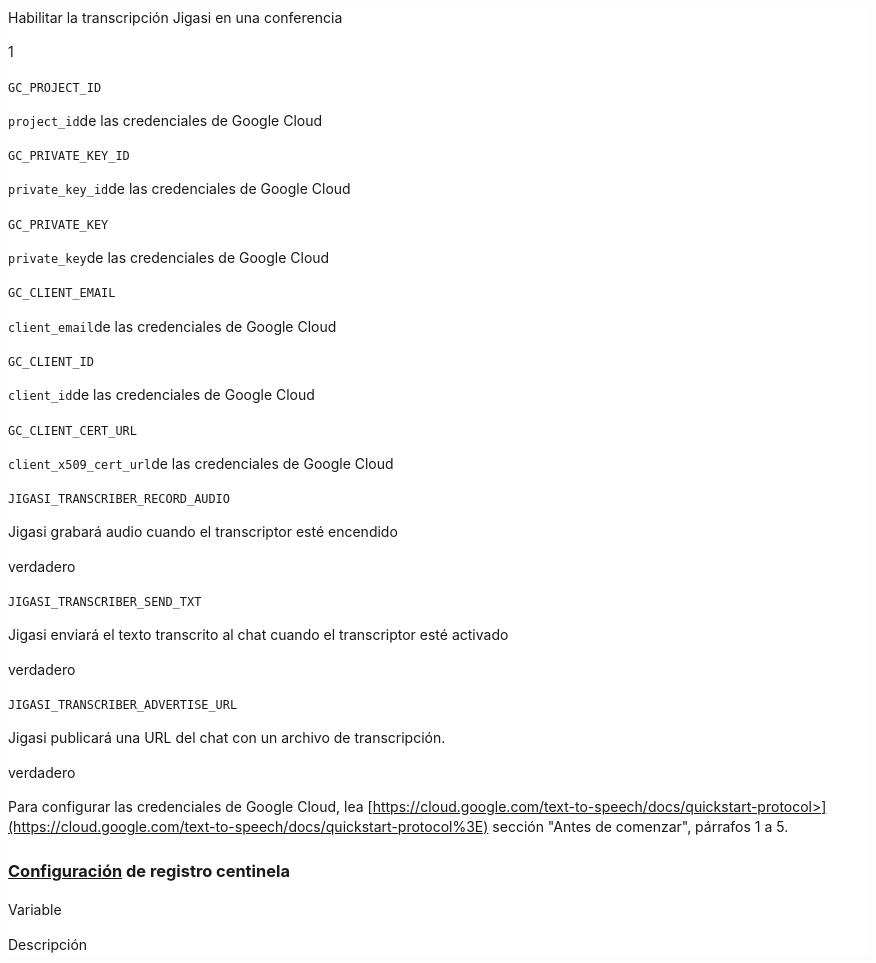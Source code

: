 Habilitar la transcripción Jigasi en una conferencia

1

`GC_PROJECT_ID`

`project_id`de las credenciales de Google Cloud

`GC_PRIVATE_KEY_ID`

`private_key_id`de las credenciales de Google Cloud

`GC_PRIVATE_KEY`

`private_key`de las credenciales de Google Cloud

`GC_CLIENT_EMAIL`

`client_email`de las credenciales de Google Cloud

`GC_CLIENT_ID`

`client_id`de las credenciales de Google Cloud

`GC_CLIENT_CERT_URL`

`client_x509_cert_url`de las credenciales de Google Cloud

`JIGASI_TRANSCRIBER_RECORD_AUDIO`

Jigasi grabará audio cuando el transcriptor esté encendido

verdadero

`JIGASI_TRANSCRIBER_SEND_TXT`

Jigasi enviará el texto transcrito al chat cuando el transcriptor esté activado

verdadero

`JIGASI_TRANSCRIBER_ADVERTISE_URL`

Jigasi publicará una URL del chat con un archivo de transcripción.

verdadero

Para configurar las credenciales de Google Cloud, lea [https://cloud.google.com/text-to-speech/docs/quickstart-protocol>](https://cloud.google.com/text-to-speech/docs/quickstart-protocol%3E) sección "Antes de comenzar", párrafos 1 a 5.

### [Configuración](https://jitsi.github.io/handbook/docs/devops-guide/devops-guide-docker/#sentry-logging-configuration "Enlace directo a la configuración de registro de Sentry") de registro centinela[](https://jitsi.github.io/handbook/docs/devops-guide/devops-guide-docker/#sentry-logging-configuration "Enlace directo a la configuración de registro de Sentry")

Variable

Descripción
